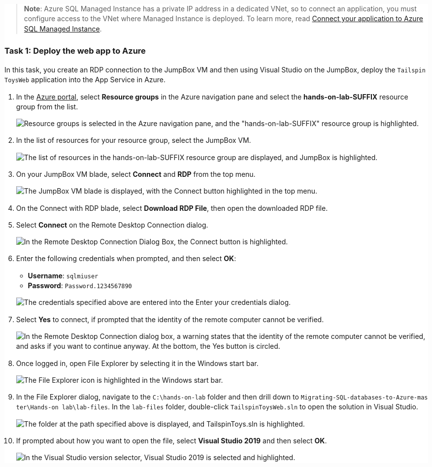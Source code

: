 > **Note**: Azure SQL Managed Instance has a private IP address in a dedicated VNet, so to connect an application, you must configure access to the VNet where Managed Instance is deployed. To learn more, read [Connect your application to Azure SQL Managed Instance](https://docs.microsoft.com/azure/azure-sql/managed-instance/connect-application-instance).

### Task 1: Deploy the web app to Azure

In this task, you create an RDP connection to the JumpBox VM and then using Visual Studio on the JumpBox, deploy the `TailspinToysWeb` application into the App Service in Azure.

1. In the [Azure portal](https://portal.azure.com), select **Resource groups** in the Azure navigation pane and select the **hands-on-lab-SUFFIX** resource group from the list.

   ![Resource groups is selected in the Azure navigation pane, and the "hands-on-lab-SUFFIX" resource group is highlighted.](./media/resource-groups.png "Resource groups list")

2. In the list of resources for your resource group, select the JumpBox VM.

   ![The list of resources in the hands-on-lab-SUFFIX resource group are displayed, and JumpBox is highlighted.](./media/resource-group-resources-jumpbox.png "JumpBox in resource group list")

3. On your JumpBox VM blade, select **Connect** and **RDP** from the top menu.

   ![The JumpBox VM blade is displayed, with the Connect button highlighted in the top menu.](./media/connect-vm-rdp.png "Connect to JumpBox VM")

4. On the Connect with RDP blade, select **Download RDP File**, then open the downloaded RDP file.

5. Select **Connect** on the Remote Desktop Connection dialog.

   ![In the Remote Desktop Connection Dialog Box, the Connect button is highlighted.](./media/remote-desktop-connection.png "Remote Desktop Connection dialog")

6. Enter the following credentials when prompted, and then select **OK**:

   - **Username**: `sqlmiuser`
   - **Password**: `Password.1234567890`

   ![The credentials specified above are entered into the Enter your credentials dialog.](media/rdc-credentials.png "Enter your credentials")

7. Select **Yes** to connect, if prompted that the identity of the remote computer cannot be verified.

   ![In the Remote Desktop Connection dialog box, a warning states that the identity of the remote computer cannot be verified, and asks if you want to continue anyway. At the bottom, the Yes button is circled.](./media/remote-desktop-connection-identity-verification-jumpbox.png "Remote Desktop Connection dialog")

8. Once logged in, open File Explorer by selecting it in the Windows start bar.

   ![The File Explorer icon is highlighted in the Windows start bar.](media/windows-2019-start-bar-file-explorer.png "Windows start bar")

9. In the File Explorer dialog, navigate to the `C:\hands-on-lab` folder and then drill down to `Migrating-SQL-databases-to-Azure-master\Hands-on lab\lab-files`. In the `lab-files` folder, double-click `TailspinToysWeb.sln` to open the solution in Visual Studio.

   ![The folder at the path specified above is displayed, and TailspinToys.sln is highlighted.](media/windows-explorer-tailspintoysweb.png "Windows Explorer")

10. If prompted about how you want to open the file, select **Visual Studio 2019** and then select **OK**.

    ![In the Visual Studio version selector, Visual Studio 2019 is selected and highlighted.](media/visual-studio-version-selector.png "Visual Studio")
